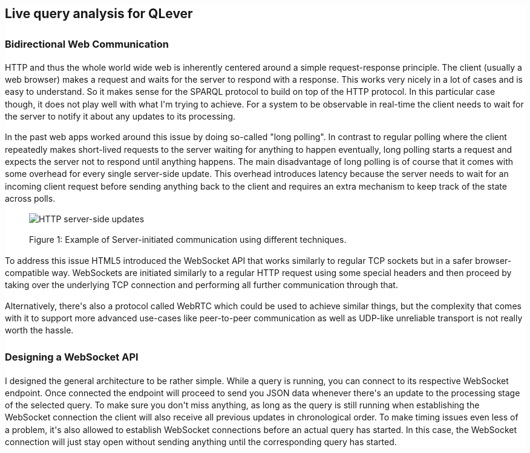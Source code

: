 ## Live query analysis for QLever

### Bidirectional Web Communication

HTTP and thus the whole world wide web is inherently centered around a simple request-response principle. The client (usually a
web browser) makes a request and waits for the server to respond with a response. This works very nicely in a lot of cases and
is easy to understand. So it makes sense for the SPARQL protocol to build on top of the HTTP protocol. In this particular case
though, it does not play well with what I'm trying to achieve. For a system to be observable in real-time the client needs to
wait for the server to notify it about any updates to its processing.

In the past web apps worked around this issue by doing so-called "long polling". In contrast to regular polling where the client
repeatedly makes short-lived requests to the server waiting for anything to happen eventually, long polling starts a request and
expects the server not to respond until anything happens. The main disadvantage of long polling is of course that it comes with
some overhead for every single server-side update. This overhead introduces latency because the server needs to wait for an
incoming client request before sending anything back to the client and requires an extra mechanism to keep track of the
state across polls.

<figure>

![HTTP server-side updates](/img/project-dynamic-observation-and-interruption-of-sparql-queries/HTTP%20Server-Side%20Updates.svg)

<figcaption>Figure 1: Example of Server-initiated communication using different techniques.</figcaption>
</figure>

To address this issue HTML5 introduced the WebSocket API that works similarly to regular TCP sockets but in a safer
browser-compatible way. WebSockets are initiated similarly to a regular HTTP request using some special headers and then proceed by taking over the underlying TCP connection and performing all further communication through that.

Alternatively, there's also a protocol called WebRTC which could be used to achieve similar things, but the complexity that comes
with it to support more advanced use-cases like peer-to-peer communication as well as UDP-like unreliable transport is not
really worth the hassle.

### Designing a WebSocket API

I designed the general architecture to be rather simple. While a query is running, you can connect to its respective WebSocket
endpoint. Once connected the endpoint will proceed to send you JSON data whenever there's an update to the processing stage
of the selected query. To make sure you don't miss anything, as long as the query is still running when establishing the
WebSocket connection the client will also receive all previous updates in chronological order. To make timing issues even
less of a problem, it's also allowed to establish WebSocket connections before an actual query has started. In this case,
the WebSocket connection will just stay open without sending anything until the corresponding query has started.
